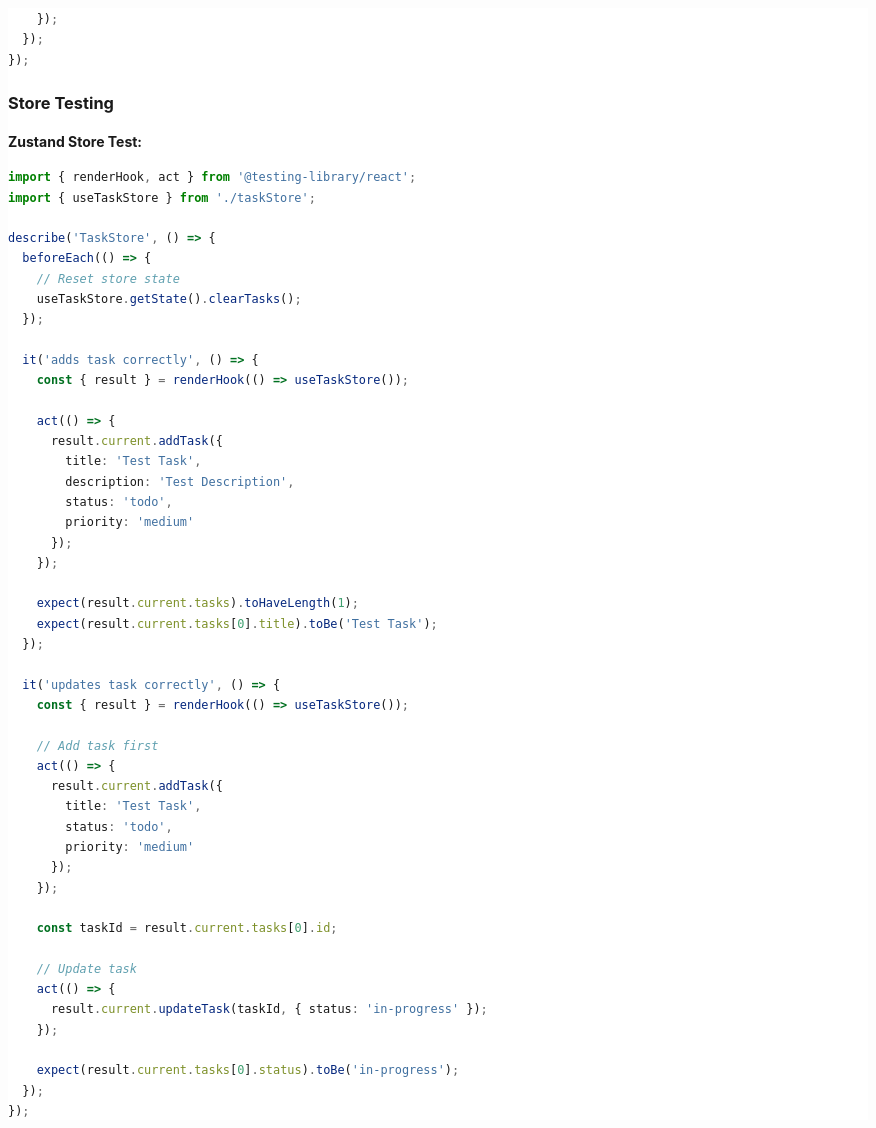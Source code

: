 ```typescript
    });
  });
});
```

### Store Testing

**Zustand Store Test:**
```typescript
import { renderHook, act } from '@testing-library/react';
import { useTaskStore } from './taskStore';

describe('TaskStore', () => {
  beforeEach(() => {
    // Reset store state
    useTaskStore.getState().clearTasks();
  });
  
  it('adds task correctly', () => {
    const { result } = renderHook(() => useTaskStore());
    
    act(() => {
      result.current.addTask({
        title: 'Test Task',
        description: 'Test Description',
        status: 'todo',
        priority: 'medium'
      });
    });
    
    expect(result.current.tasks).toHaveLength(1);
    expect(result.current.tasks[0].title).toBe('Test Task');
  });
  
  it('updates task correctly', () => {
    const { result } = renderHook(() => useTaskStore());
    
    // Add task first
    act(() => {
      result.current.addTask({
        title: 'Test Task',
        status: 'todo',
        priority: 'medium'
      });
    });
    
    const taskId = result.current.tasks[0].id;
    
    // Update task
    act(() => {
      result.current.updateTask(taskId, { status: 'in-progress' });
    });
    
    expect(result.current.tasks[0].status).toBe('in-progress');
  });
});
```

